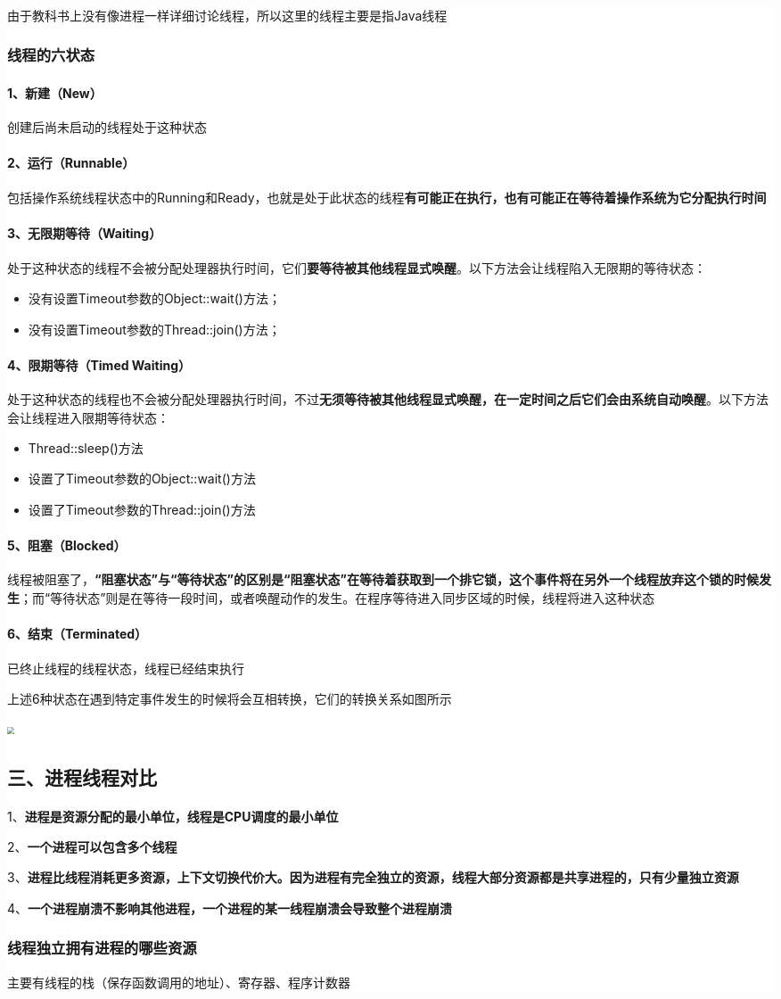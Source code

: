 由于教科书上没有像进程一样详细讨论线程，所以这里的线程主要是指Java线程

### 线程的六状态

#### 1、新建（New）

创建后尚未启动的线程处于这种状态

#### 2、运行（Runnable）

包括操作系统线程状态中的Running和Ready，也就是处于此状态的线程**有可能正在执行，也有可能正在等待着操作系统为它分配执行时间**

#### 3、无限期等待（Waiting）

处于这种状态的线程不会被分配处理器执行时间，它们**要等待被其他线程显式唤醒**。以下方法会让线程陷入无限期的等待状态：

* 没有设置Timeout参数的Object::wait()方法；

* 没有设置Timeout参数的Thread::join()方法；


#### 4、限期等待（Timed Waiting）

处于这种状态的线程也不会被分配处理器执行时间，不过**无须等待被其他线程显式唤醒，在一定时间之后它们会由系统自动唤醒**。以下方法会让线程进入限期等待状态：

* Thread::sleep()方法

* 设置了Timeout参数的Object::wait()方法

* 设置了Timeout参数的Thread::join()方法


#### 5、阻塞（Blocked）

线程被阻塞了，**“阻塞状态”与“等待状态”的区别是“阻塞状态”在等待着获取到一个排它锁，这个事件将在另外一个线程放弃这个锁的时候发生**；而“等待状态”则是在等待一段时间，或者唤醒动作的发生。在程序等待进入同步区域的时候，线程将进入这种状态

#### 6、结束（Terminated）

已终止线程的线程状态，线程已经结束执行

上述6种状态在遇到特定事件发生的时候将会互相转换，它们的转换关系如图所示

<img src="https://raw.githubusercontent.com/KKKLxxx/img-host/master/202111121932599.png" style="zoom:50%;" />

## 三、进程线程对比

1、**进程是资源分配的最小单位，线程是CPU调度的最小单位**

2、**一个进程可以包含多个线程**

3、**进程比线程消耗更多资源，上下文切换代价大。因为进程有完全独立的资源，线程大部分资源都是共享进程的，只有少量独立资源**

4、**一个进程崩溃不影响其他进程，一个进程的某一线程崩溃会导致整个进程崩溃**

### 线程独立拥有进程的哪些资源

主要有线程的栈（保存函数调用的地址）、寄存器、程序计数器
